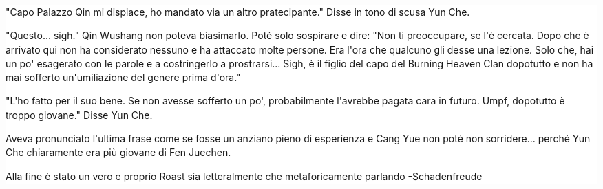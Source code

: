 "Capo Palazzo Qin mi dispiace, ho mandato via un altro pratecipante." Disse in tono di scusa Yun Che.


"Questo... sigh." Qin Wushang non poteva biasimarlo. Poté solo sospirare e dire: "Non ti preoccupare, se l'è cercata. Dopo che è arrivato qui non ha considerato nessuno e ha attaccato molte persone. Era l'ora che qualcuno gli desse una lezione. Solo che, hai un po' esagerato con le parole e a costringerlo a prostrarsi... Sigh, è il figlio del capo del Burning Heaven Clan dopotutto e non ha mai sofferto un'umiliazione del genere prima d'ora."


"L'ho fatto per il suo bene. Se non avesse sofferto un po', probabilmente l'avrebbe pagata cara in futuro. Umpf, dopotutto è troppo giovane." Disse Yun Che.


Aveva pronunciato l'ultima frase come se fosse un anziano pieno di esperienza e Cang Yue non poté non sorridere... perché Yun Che chiaramente era più giovane di Fen Juechen.


Alla fine è stato un vero e proprio Roast sia letteralmente che metaforicamente parlando
-Schadenfreude





